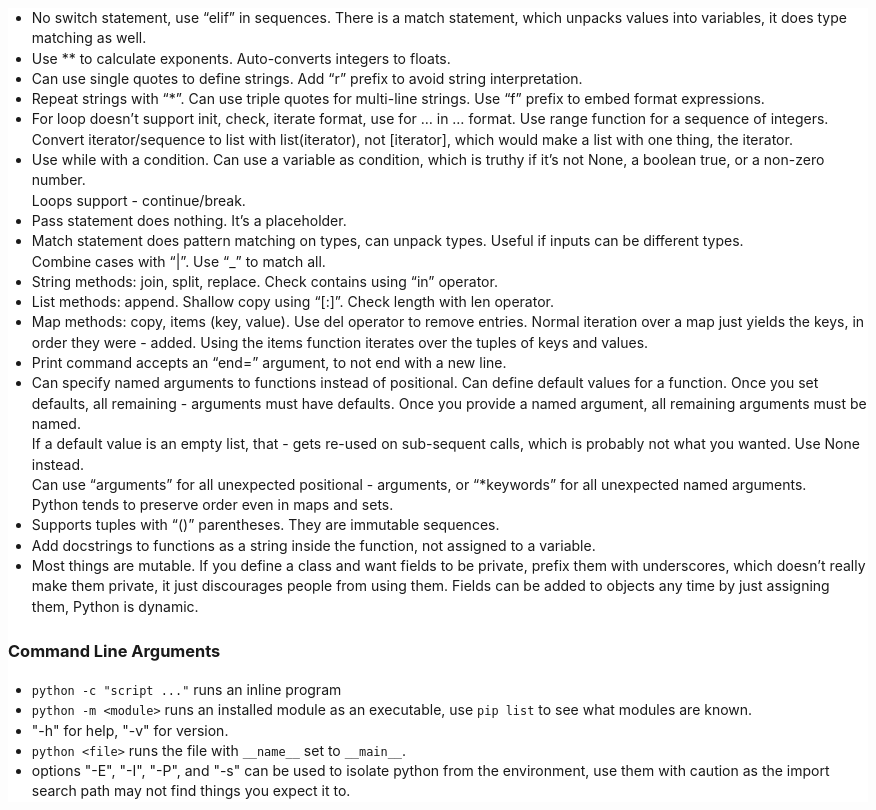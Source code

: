 - No switch statement, use “elif” in sequences.  There is a match statement, which unpacks values into variables, 
  it does type matching as well.
- Use ** to calculate exponents.  Auto-converts integers to floats.
- Can use single quotes to define strings.  Add “r” prefix to avoid string interpretation.
- Repeat strings with “*”.  Can use triple quotes for multi-line strings.  Use “f” prefix to embed format expressions.
- For loop doesn’t support init, check, iterate format, use for … in … format.  Use range function for a sequence of integers.  
  Convert iterator/sequence to list with list(iterator), not [iterator], which would make a list with one thing, the iterator.
- Use while with a condition.  Can use a variable as condition, which is truthy if it’s not None, a boolean true, or a non-zero number.  
  Loops support - continue/break.
- Pass statement does nothing.  It’s a placeholder.
- Match statement does pattern matching on types, can unpack types.  Useful if inputs can be different types.  
  Combine cases with “|”.  Use “_” to match all.
- String methods: join, split, replace.  Check contains using “in” operator.
- List methods: append.  Shallow copy using “[:]”.  Check length with len operator.
- Map methods: copy, items (key, value).  Use del operator to remove entries.  Normal iteration over a map just yields the keys, 
  in order they were - added.  Using the items function iterates over the tuples of keys and values.
- Print command accepts an “end=” argument, to not end with a new line.
- Can specify named arguments to functions instead of positional.  Can define default values for a function.  Once you set defaults, 
  all remaining - arguments must have defaults.  Once you provide a named argument, all remaining arguments must be named.  
  If a default value is an empty list, that - gets re-used on sub-sequent calls, which is probably not what you wanted.  Use None instead.  
  Can use “arguments” for all unexpected positional - arguments, or “*keywords” for all unexpected named arguments.  
  Python tends to preserve order even in maps and sets.
- Supports tuples with “()” parentheses.  They are immutable sequences.
- Add docstrings to functions as a string inside the function, not assigned to a variable.
- Most things are mutable.  If you define a class and want fields to be private, prefix them with underscores, which doesn’t really make 
  them private, it just discourages people from using them.  Fields can be added to objects any time by just assigning them, 
  Python is dynamic.

### Command Line Arguments

- `python -c "script ..."` runs an inline program
- `python -m <module>` runs an installed module as an executable, use `pip list` to see what modules are known.
- "-h" for help, "-v" for version.
- `python <file>` runs the file with `__name__` set to `__main__`.
- options "-E", "-I", "-P", and "-s" can be used to isolate python from the environment, use them with caution as the import
  search path may not find things you expect it to.
